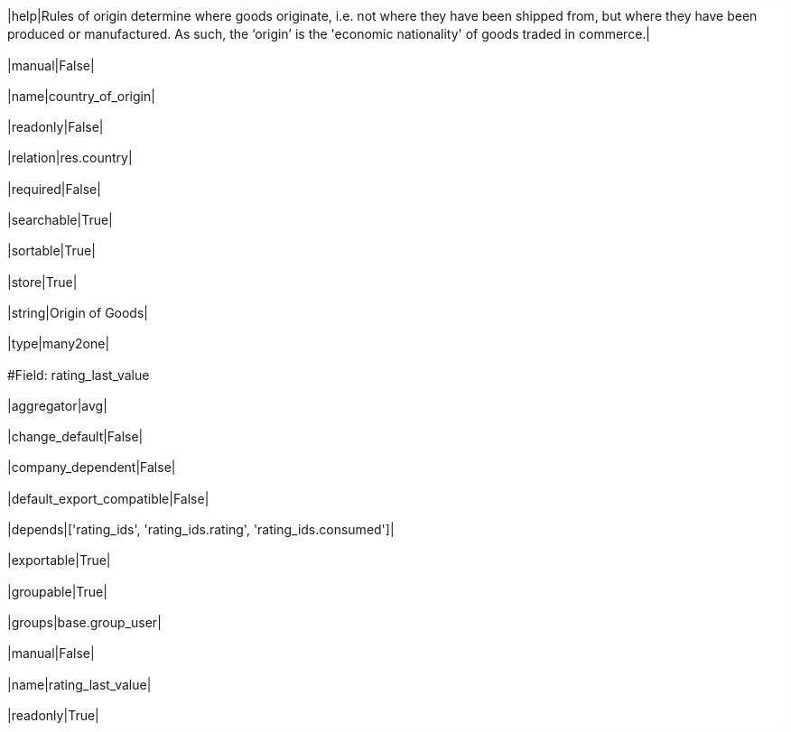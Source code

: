 |help|Rules of origin determine where goods originate, i.e. not where they have been shipped from, but where they have been produced or manufactured.
As such, the ‘origin’ is the 'economic nationality' of goods traded in commerce.|

|manual|False|

|name|country_of_origin|

|readonly|False|

|relation|res.country|

|required|False|

|searchable|True|

|sortable|True|

|store|True|

|string|Origin of Goods|

|type|many2one|

#Field: rating_last_value

|aggregator|avg|

|change_default|False|

|company_dependent|False|

|default_export_compatible|False|

|depends|['rating_ids', 'rating_ids.rating', 'rating_ids.consumed']|

|exportable|True|

|groupable|True|

|groups|base.group_user|

|manual|False|

|name|rating_last_value|

|readonly|True|
